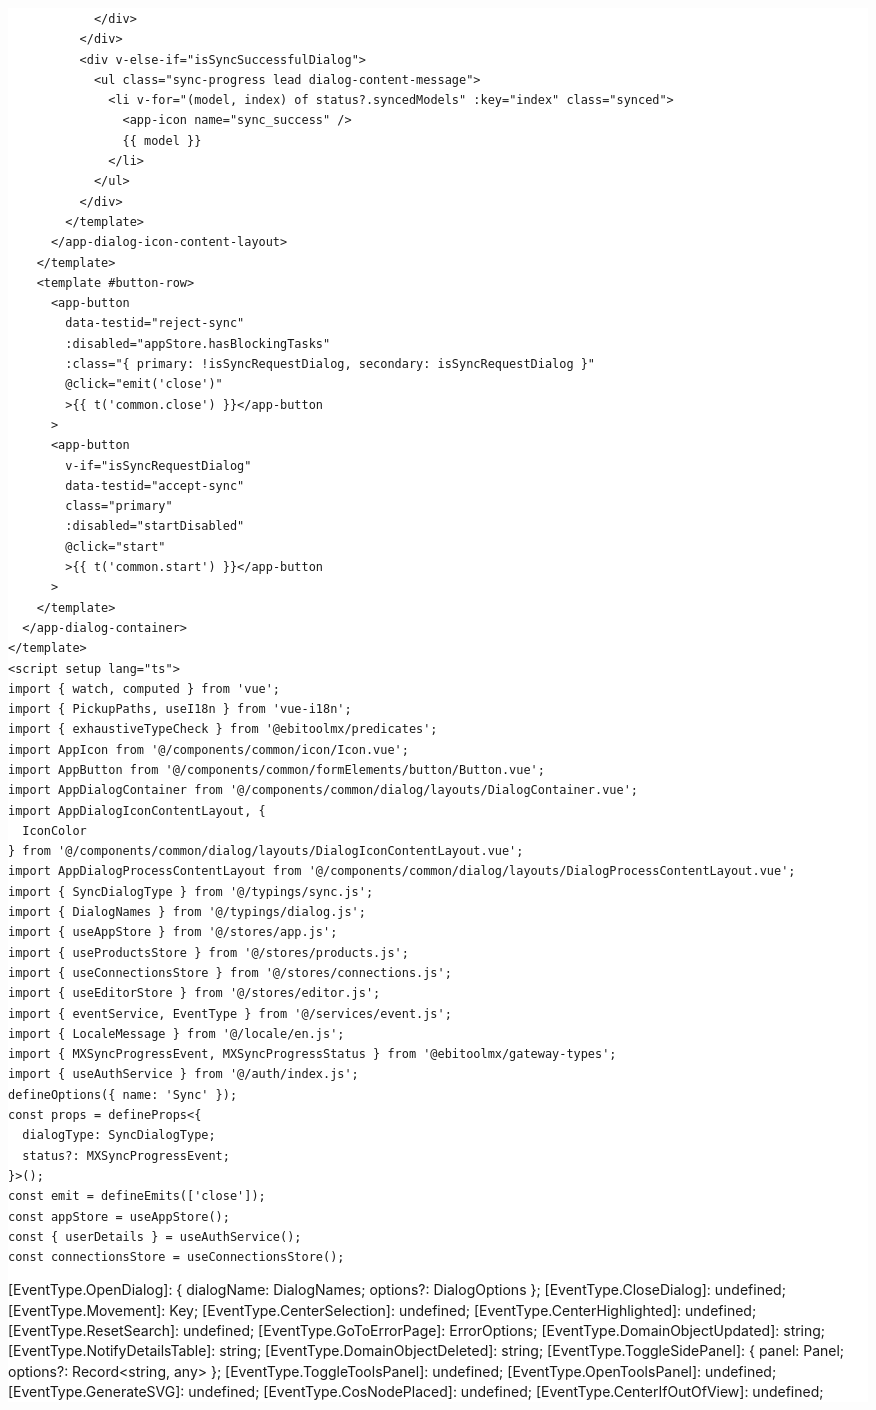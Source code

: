 ```vue
            </div>
          </div>
          <div v-else-if="isSyncSuccessfulDialog">
            <ul class="sync-progress lead dialog-content-message">
              <li v-for="(model, index) of status?.syncedModels" :key="index" class="synced">
                <app-icon name="sync_success" />
                {{ model }}
              </li>
            </ul>
          </div>
        </template>
      </app-dialog-icon-content-layout>
    </template>
    <template #button-row>
      <app-button
        data-testid="reject-sync"
        :disabled="appStore.hasBlockingTasks"
        :class="{ primary: !isSyncRequestDialog, secondary: isSyncRequestDialog }"
        @click="emit('close')"
        >{{ t('common.close') }}</app-button
      >
      <app-button
        v-if="isSyncRequestDialog"
        data-testid="accept-sync"
        class="primary"
        :disabled="startDisabled"
        @click="start"
        >{{ t('common.start') }}</app-button
      >
    </template>
  </app-dialog-container>
</template>
<script setup lang="ts">
import { watch, computed } from 'vue';
import { PickupPaths, useI18n } from 'vue-i18n';
import { exhaustiveTypeCheck } from '@ebitoolmx/predicates';
import AppIcon from '@/components/common/icon/Icon.vue';
import AppButton from '@/components/common/formElements/button/Button.vue';
import AppDialogContainer from '@/components/common/dialog/layouts/DialogContainer.vue';
import AppDialogIconContentLayout, {
  IconColor
} from '@/components/common/dialog/layouts/DialogIconContentLayout.vue';
import AppDialogProcessContentLayout from '@/components/common/dialog/layouts/DialogProcessContentLayout.vue';
import { SyncDialogType } from '@/typings/sync.js';
import { DialogNames } from '@/typings/dialog.js';
import { useAppStore } from '@/stores/app.js';
import { useProductsStore } from '@/stores/products.js';
import { useConnectionsStore } from '@/stores/connections.js';
import { useEditorStore } from '@/stores/editor.js';
import { eventService, EventType } from '@/services/event.js';
import { LocaleMessage } from '@/locale/en.js';
import { MXSyncProgressEvent, MXSyncProgressStatus } from '@ebitoolmx/gateway-types';
import { useAuthService } from '@/auth/index.js';
defineOptions({ name: 'Sync' });
const props = defineProps<{
  dialogType: SyncDialogType;
  status?: MXSyncProgressEvent;
}>();
const emit = defineEmits(['close']);
const appStore = useAppStore();
const { userDetails } = useAuthService();
const connectionsStore = useConnectionsStore();
```

  [ToastEvent.Display]: Toast;
  [ToastEvent.Dismiss]: symbol;
  [ToastEvent.CloseAll]: undefined;
  [EventType.ScaleToFit]: undefined;
  [EventType.CenterDiagram]: undefined;
  [EventType.Shortcut]: ShortcutTypes;
  [EventType.Click]: MouseEvent;
  [EventType.OpenDialog]: { dialogName: DialogNames; options?: DialogOptions };
  [EventType.CloseDialog]: undefined;
  [EventType.Movement]: Key;
  [EventType.CenterSelection]: undefined;
  [EventType.CenterHighlighted]: undefined;
  [EventType.ResetSearch]: undefined;
  [EventType.GoToErrorPage]: ErrorOptions;
  [EventType.DomainObjectUpdated]: string;
  [EventType.NotifyDetailsTable]: string;
  [EventType.DomainObjectDeleted]: string;
  [EventType.ToggleSidePanel]: { panel: Panel; options?: Record<string, any> };
  [EventType.ToggleToolsPanel]: undefined;
  [EventType.OpenToolsPanel]: undefined;
  [EventType.GenerateSVG]: undefined;
  [EventType.CosNodePlaced]: undefined;
  [EventType.CenterIfOutOfView]: undefined;
